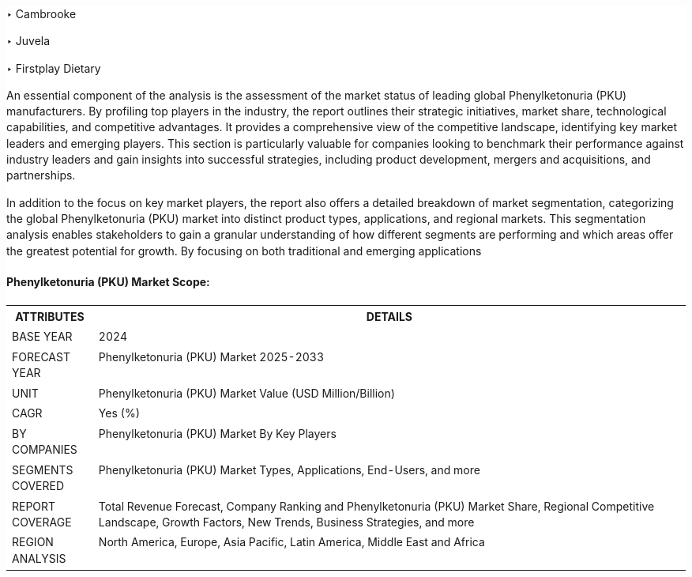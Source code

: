 ‣ Cambrooke

‣ Juvela

‣ Firstplay Dietary

An essential component of the analysis is the assessment of the market status of leading global Phenylketonuria (PKU) manufacturers. By profiling top players in the industry, the report outlines their strategic initiatives, market share, technological capabilities, and competitive advantages. It provides a comprehensive view of the competitive landscape, identifying key market leaders and emerging players. This section is particularly valuable for companies looking to benchmark their performance against industry leaders and gain insights into successful strategies, including product development, mergers and acquisitions, and partnerships.

In addition to the focus on key market players, the report also offers a detailed breakdown of market segmentation, categorizing the global Phenylketonuria (PKU) market into distinct product types, applications, and regional markets. This segmentation analysis enables stakeholders to gain a granular understanding of how different segments are performing and which areas offer the greatest potential for growth. By focusing on both traditional and emerging applications

<h4>Phenylketonuria (PKU) Market Scope:</h4>
<table>
<tr>
<th>ATTRIBUTES</th>
<th>DETAILS</th>
</tr>
<tr>
<td>BASE YEAR</td>
<td>2024</td>
</tr>
<tr>
<td>FORECAST YEAR</td>
<td>Phenylketonuria (PKU) Market 2025-2033</td>
</tr>
<tr>
<td>UNIT</td>
<td>Phenylketonuria (PKU) Market Value (USD Million/Billion)</td>
<tr>
<td>CAGR</td>
<td>Yes (%)</td>
</tr>
</tr>
<tr>
<td>BY COMPANIES</td>
<td>Phenylketonuria (PKU) Market By Key Players</td>
</tr>
<tr>
<td>SEGMENTS COVERED</td>
<td>Phenylketonuria (PKU) Market Types, Applications, End-Users, and more</td>
</tr>
<tr>
<td>REPORT COVERAGE</td>
<td>Total Revenue Forecast, Company Ranking and Phenylketonuria (PKU) Market Share, Regional Competitive Landscape, Growth Factors, New Trends, Business Strategies, and more</td>
</tr>
<tr>
<td>REGION ANALYSIS</td>
<td>North America, Europe, Asia Pacific, Latin America, Middle East and Africa</td>
</tr>
</table>
